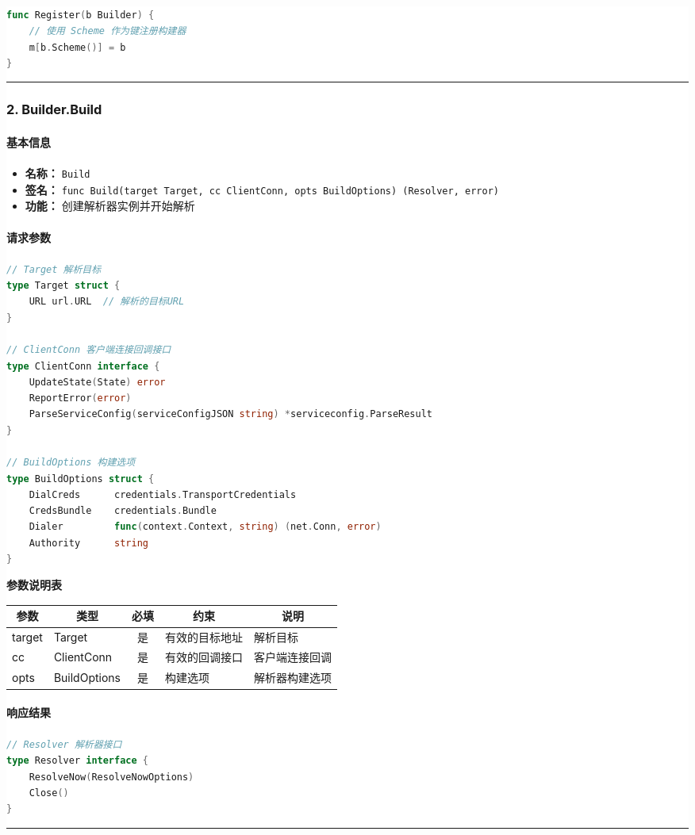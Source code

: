 ```go
func Register(b Builder) {
    // 使用 Scheme 作为键注册构建器
    m[b.Scheme()] = b
}
```

---

### 2. Builder.Build

#### 基本信息
- **名称：** `Build`
- **签名：** `func Build(target Target, cc ClientConn, opts BuildOptions) (Resolver, error)`
- **功能：** 创建解析器实例并开始解析

#### 请求参数

```go
// Target 解析目标
type Target struct {
    URL url.URL  // 解析的目标URL
}

// ClientConn 客户端连接回调接口
type ClientConn interface {
    UpdateState(State) error
    ReportError(error)
    ParseServiceConfig(serviceConfigJSON string) *serviceconfig.ParseResult
}

// BuildOptions 构建选项
type BuildOptions struct {
    DialCreds      credentials.TransportCredentials
    CredsBundle    credentials.Bundle
    Dialer         func(context.Context, string) (net.Conn, error)
    Authority      string
}
```

**参数说明表**

| 参数 | 类型 | 必填 | 约束 | 说明 |
|------|------|:----:|------|------|
| target | Target | 是 | 有效的目标地址 | 解析目标 |
| cc | ClientConn | 是 | 有效的回调接口 | 客户端连接回调 |
| opts | BuildOptions | 是 | 构建选项 | 解析器构建选项 |

#### 响应结果

```go
// Resolver 解析器接口
type Resolver interface {
    ResolveNow(ResolveNowOptions)
    Close()
}
```

---